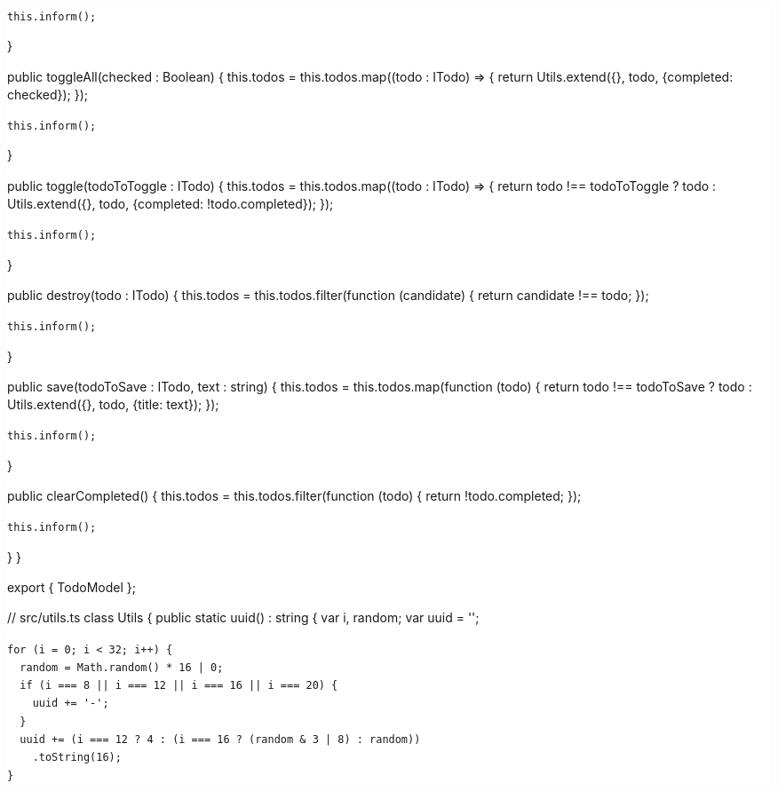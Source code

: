     this.inform();
  }

  public toggleAll(checked : Boolean) {
    this.todos = this.todos.map((todo : ITodo) => {
      return Utils.extend({}, todo, {completed: checked});
    });

    this.inform();
  }

  public toggle(todoToToggle : ITodo) {
    this.todos = this.todos.map((todo : ITodo) => {
      return todo !== todoToToggle ?
        todo :
        Utils.extend({}, todo, {completed: !todo.completed});
    });

    this.inform();
  }

  public destroy(todo : ITodo) {
    this.todos = this.todos.filter(function (candidate) {
      return candidate !== todo;
    });

    this.inform();
  }

  public save(todoToSave : ITodo, text : string) {
    this.todos = this.todos.map(function (todo) {
      return todo !== todoToSave ? todo : Utils.extend({}, todo, {title: text});
    });

    this.inform();
  }

  public clearCompleted() {
    this.todos = this.todos.filter(function (todo) {
      return !todo.completed;
    });

    this.inform();
  }
}

export { TodoModel };

// src/utils.ts
class Utils {
  public static uuid() : string {
    var i, random;
    var uuid = '';

    for (i = 0; i < 32; i++) {
      random = Math.random() * 16 | 0;
      if (i === 8 || i === 12 || i === 16 || i === 20) {
        uuid += '-';
      }
      uuid += (i === 12 ? 4 : (i === 16 ? (random & 3 | 8) : random))
        .toString(16);
    }
